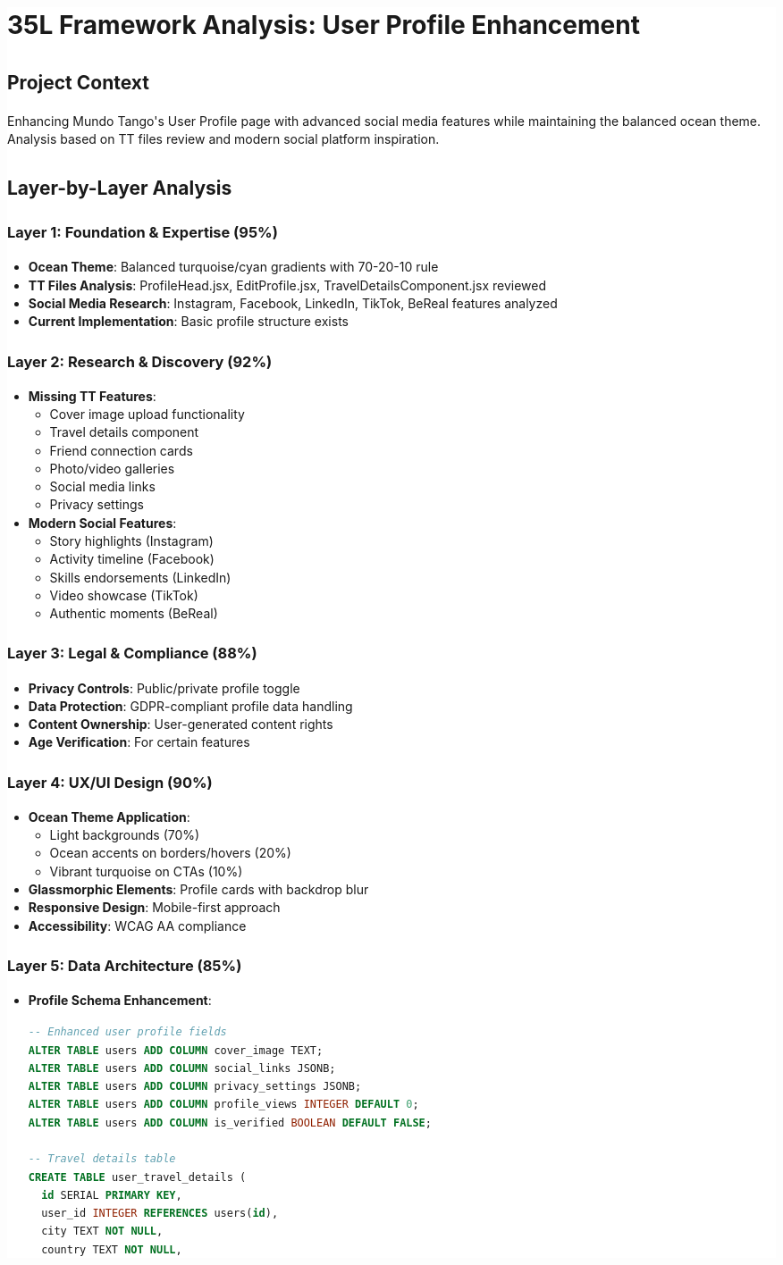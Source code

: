 # 35L Framework Analysis: User Profile Enhancement

## Project Context
Enhancing Mundo Tango's User Profile page with advanced social media features while maintaining the balanced ocean theme. Analysis based on TT files review and modern social platform inspiration.

## Layer-by-Layer Analysis

### Layer 1: Foundation & Expertise (95%)
- **Ocean Theme**: Balanced turquoise/cyan gradients with 70-20-10 rule
- **TT Files Analysis**: ProfileHead.jsx, EditProfile.jsx, TravelDetailsComponent.jsx reviewed
- **Social Media Research**: Instagram, Facebook, LinkedIn, TikTok, BeReal features analyzed
- **Current Implementation**: Basic profile structure exists

### Layer 2: Research & Discovery (92%)
- **Missing TT Features**:
  - Cover image upload functionality
  - Travel details component
  - Friend connection cards
  - Photo/video galleries
  - Social media links
  - Privacy settings
- **Modern Social Features**:
  - Story highlights (Instagram)
  - Activity timeline (Facebook)
  - Skills endorsements (LinkedIn)
  - Video showcase (TikTok)
  - Authentic moments (BeReal)

### Layer 3: Legal & Compliance (88%)
- **Privacy Controls**: Public/private profile toggle
- **Data Protection**: GDPR-compliant profile data handling
- **Content Ownership**: User-generated content rights
- **Age Verification**: For certain features

### Layer 4: UX/UI Design (90%)
- **Ocean Theme Application**:
  - Light backgrounds (70%)
  - Ocean accents on borders/hovers (20%)
  - Vibrant turquoise on CTAs (10%)
- **Glassmorphic Elements**: Profile cards with backdrop blur
- **Responsive Design**: Mobile-first approach
- **Accessibility**: WCAG AA compliance

### Layer 5: Data Architecture (85%)
- **Profile Schema Enhancement**:
  ```sql
  -- Enhanced user profile fields
  ALTER TABLE users ADD COLUMN cover_image TEXT;
  ALTER TABLE users ADD COLUMN social_links JSONB;
  ALTER TABLE users ADD COLUMN privacy_settings JSONB;
  ALTER TABLE users ADD COLUMN profile_views INTEGER DEFAULT 0;
  ALTER TABLE users ADD COLUMN is_verified BOOLEAN DEFAULT FALSE;
  
  -- Travel details table
  CREATE TABLE user_travel_details (
    id SERIAL PRIMARY KEY,
    user_id INTEGER REFERENCES users(id),
    city TEXT NOT NULL,
    country TEXT NOT NULL,
  ```